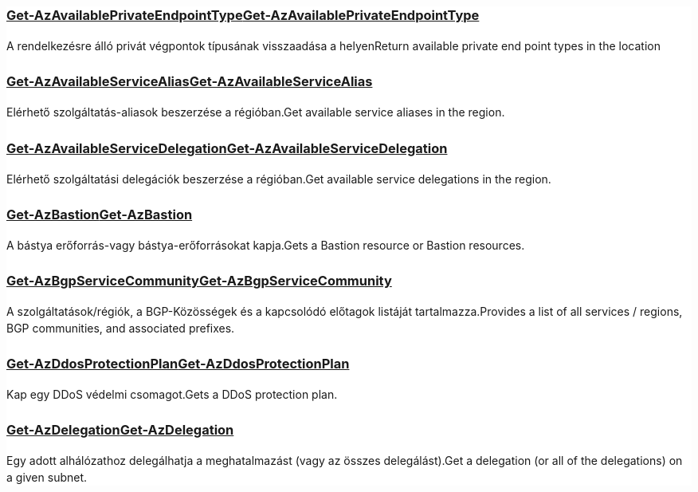 ### [<span data-ttu-id="fa3eb-256">Get-AzAvailablePrivateEndpointType</span><span class="sxs-lookup"><span data-stu-id="fa3eb-256">Get-AzAvailablePrivateEndpointType</span></span>](Get-AzAvailablePrivateEndpointType.md)
<span data-ttu-id="fa3eb-257">A rendelkezésre álló privát végpontok típusának visszaadása a helyen</span><span class="sxs-lookup"><span data-stu-id="fa3eb-257">Return available private end point types in the location</span></span>

### [<span data-ttu-id="fa3eb-258">Get-AzAvailableServiceAlias</span><span class="sxs-lookup"><span data-stu-id="fa3eb-258">Get-AzAvailableServiceAlias</span></span>](Get-AzAvailableServiceAlias.md)
<span data-ttu-id="fa3eb-259">Elérhető szolgáltatás-aliasok beszerzése a régióban.</span><span class="sxs-lookup"><span data-stu-id="fa3eb-259">Get available service aliases in the region.</span></span>

### [<span data-ttu-id="fa3eb-260">Get-AzAvailableServiceDelegation</span><span class="sxs-lookup"><span data-stu-id="fa3eb-260">Get-AzAvailableServiceDelegation</span></span>](Get-AzAvailableServiceDelegation.md)
<span data-ttu-id="fa3eb-261">Elérhető szolgáltatási delegációk beszerzése a régióban.</span><span class="sxs-lookup"><span data-stu-id="fa3eb-261">Get available service delegations in the region.</span></span>

### [<span data-ttu-id="fa3eb-262">Get-AzBastion</span><span class="sxs-lookup"><span data-stu-id="fa3eb-262">Get-AzBastion</span></span>](Get-AzBastion.md)
<span data-ttu-id="fa3eb-263">A bástya erőforrás-vagy bástya-erőforrásokat kapja.</span><span class="sxs-lookup"><span data-stu-id="fa3eb-263">Gets a Bastion resource or Bastion resources.</span></span>

### [<span data-ttu-id="fa3eb-264">Get-AzBgpServiceCommunity</span><span class="sxs-lookup"><span data-stu-id="fa3eb-264">Get-AzBgpServiceCommunity</span></span>](Get-AzBgpServiceCommunity.md)
<span data-ttu-id="fa3eb-265">A szolgáltatások/régiók, a BGP-Közösségek és a kapcsolódó előtagok listáját tartalmazza.</span><span class="sxs-lookup"><span data-stu-id="fa3eb-265">Provides a list of all services / regions, BGP communities, and associated prefixes.</span></span>

### [<span data-ttu-id="fa3eb-266">Get-AzDdosProtectionPlan</span><span class="sxs-lookup"><span data-stu-id="fa3eb-266">Get-AzDdosProtectionPlan</span></span>](Get-AzDdosProtectionPlan.md)
<span data-ttu-id="fa3eb-267">Kap egy DDoS védelmi csomagot.</span><span class="sxs-lookup"><span data-stu-id="fa3eb-267">Gets a DDoS protection plan.</span></span>

### [<span data-ttu-id="fa3eb-268">Get-AzDelegation</span><span class="sxs-lookup"><span data-stu-id="fa3eb-268">Get-AzDelegation</span></span>](Get-AzDelegation.md)
<span data-ttu-id="fa3eb-269">Egy adott alhálózathoz delegálhatja a meghatalmazást (vagy az összes delegálást).</span><span class="sxs-lookup"><span data-stu-id="fa3eb-269">Get a delegation (or all of the delegations) on a given subnet.</span></span>
